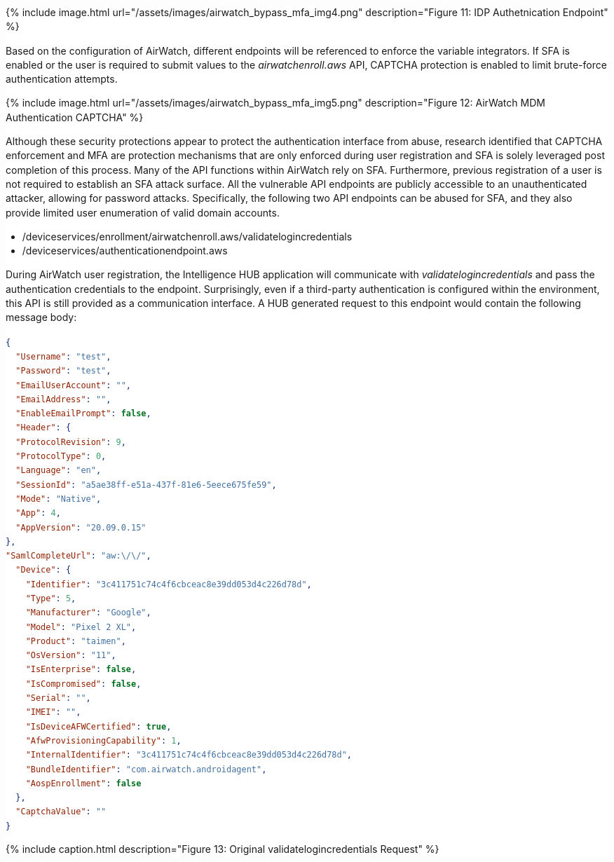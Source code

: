 {% include image.html url="/assets/images/airwatch_bypass_mfa_img4.png" description="Figure 11: IDP Authetnication Endpoint" %}

Based on the configuration of AirWatch, different endpoints will be referenced to enforce the variable integrators. If SFA is enabled or the user is required to submit values to the *airwatchenroll.aws* API, CAPTCHA protection is enabled to limit brute-force authentication attempts.

{% include image.html url="/assets/images/airwatch_bypass_mfa_img5.png" description="Figure 12: AirWatch MDM Authentication CAPTCHA" %}

Although these security protections appear to protect the authentication interface from abuse, research identified that CAPTCHA enforcement and MFA are protection mechanisms that are only enforced during user registration and SFA is solely leveraged post completion of this process. Many of the API functions within AirWatch rely on SFA. Furthermore, previous registration of a user is not required to establish an SFA attack surface. All the vulnerable API endpoints are publicly accessible to an unauthenticated attacker, allowing for password attacks. Specifically, the following two API endpoints can be abused for SFA, and they also provide limited user enumeration of valid domain accounts.

* /deviceservices/enrollment/airwatchenroll.aws/validatelogincredentials
* /deviceservices/authenticationendpoint.aws

During AirWatch user registration, the Intelligence HUB application will communicate with *validatelogincredentials* and pass the authentication credentials to the endpoint. Surprisingly, even if a third-party authentication is configured within the environment, this API is still provided as a communication interface. A HUB generated request to this endpoint would contain the following message body:

```json
{
  "Username": "test",
  "Password": "test",
  "EmailUserAccount": "",
  "EmailAddress": "",
  "EnableEmailPrompt": false,
  "Header": {
  "ProtocolRevision": 9,
  "ProtocolType": 0,
  "Language": "en",
  "SessionId": "a5ae38ff-e51a-437f-81e6-5eece675fe59",
  "Mode": "Native",
  "App": 4,
  "AppVersion": "20.09.0.15"
},
"SamlCompleteUrl": "aw:\/\/",
  "Device": {
    "Identifier": "3c411751c74c4f6cbceac8e39dd053d4c226d78d",
    "Type": 5,
    "Manufacturer": "Google",
    "Model": "Pixel 2 XL",
    "Product": "taimen",
    "OsVersion": "11",
    "IsEnterprise": false,
    "IsCompromised": false,
    "Serial": "",
    "IMEI": "",
    "IsDeviceAFWCertified": true,
    "AfwProvisioningCapability": 1,
    "InternalIdentifier": "3c411751c74c4f6cbceac8e39dd053d4c226d78d",
    "BundleIdentifier": "com.airwatch.androidagent",
    "AospEnrollment": false
  },
  "CaptchaValue": ""
}
```
{% include caption.html description="Figure 13: Original validatelogincredentials Request" %}
